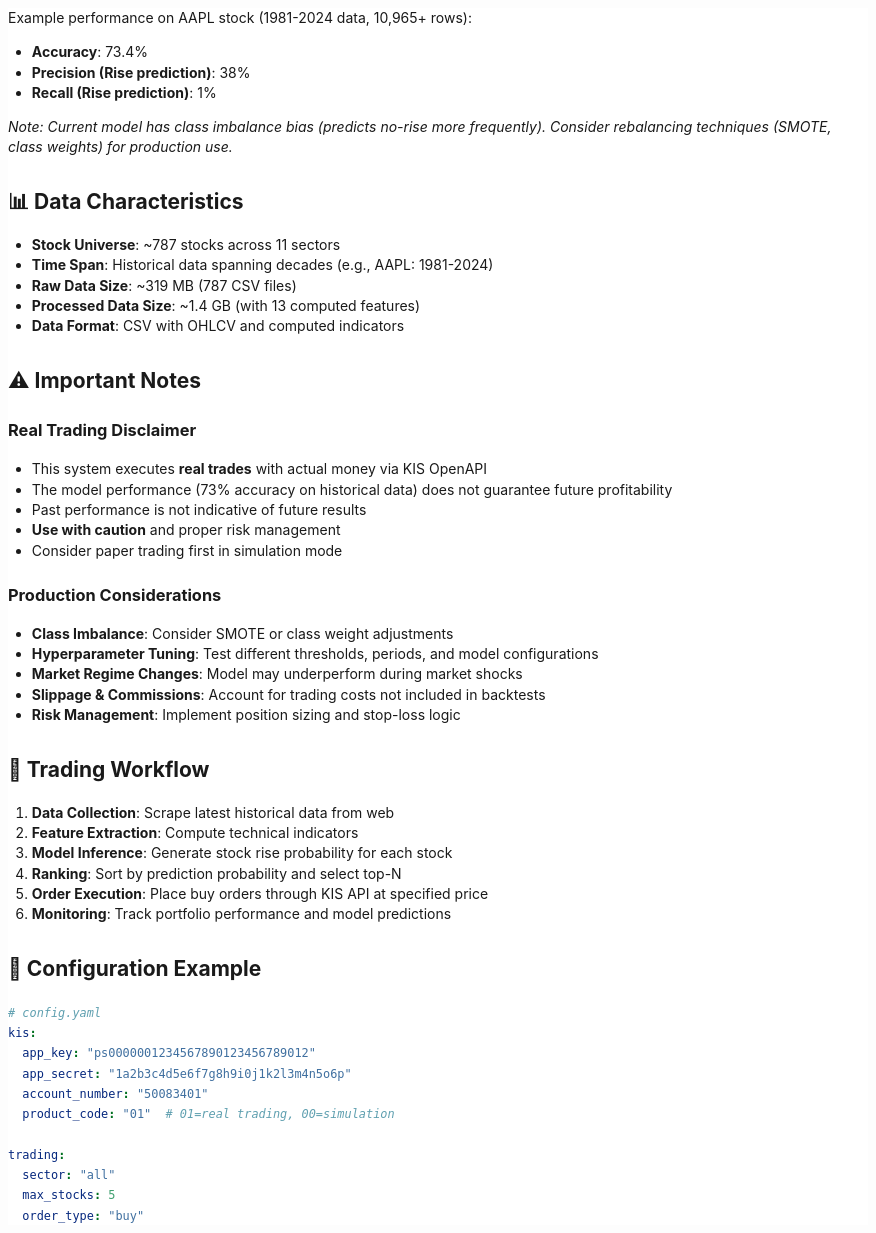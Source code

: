 Example performance on AAPL stock (1981-2024 data, 10,965+ rows):
- **Accuracy**: 73.4%
- **Precision (Rise prediction)**: 38%
- **Recall (Rise prediction)**: 1%

*Note: Current model has class imbalance bias (predicts no-rise more frequently). Consider rebalancing techniques (SMOTE, class weights) for production use.*

## 📊 Data Characteristics

- **Stock Universe**: ~787 stocks across 11 sectors
- **Time Span**: Historical data spanning decades (e.g., AAPL: 1981-2024)
- **Raw Data Size**: ~319 MB (787 CSV files)
- **Processed Data Size**: ~1.4 GB (with 13 computed features)
- **Data Format**: CSV with OHLCV and computed indicators

## ⚠️ Important Notes

### Real Trading Disclaimer
- This system executes **real trades** with actual money via KIS OpenAPI
- The model performance (73% accuracy on historical data) does not guarantee future profitability
- Past performance is not indicative of future results
- **Use with caution** and proper risk management
- Consider paper trading first in simulation mode

### Production Considerations
- **Class Imbalance**: Consider SMOTE or class weight adjustments
- **Hyperparameter Tuning**: Test different thresholds, periods, and model configurations
- **Market Regime Changes**: Model may underperform during market shocks
- **Slippage & Commissions**: Account for trading costs not included in backtests
- **Risk Management**: Implement position sizing and stop-loss logic

## 🔄 Trading Workflow

1. **Data Collection**: Scrape latest historical data from web
2. **Feature Extraction**: Compute technical indicators
3. **Model Inference**: Generate stock rise probability for each stock
4. **Ranking**: Sort by prediction probability and select top-N
5. **Order Execution**: Place buy orders through KIS API at specified price
6. **Monitoring**: Track portfolio performance and model predictions

## 📝 Configuration Example

```yaml
# config.yaml
kis:
  app_key: "ps0000001234567890123456789012"
  app_secret: "1a2b3c4d5e6f7g8h9i0j1k2l3m4n5o6p"
  account_number: "50083401"
  product_code: "01"  # 01=real trading, 00=simulation

trading:
  sector: "all"
  max_stocks: 5
  order_type: "buy"
```
